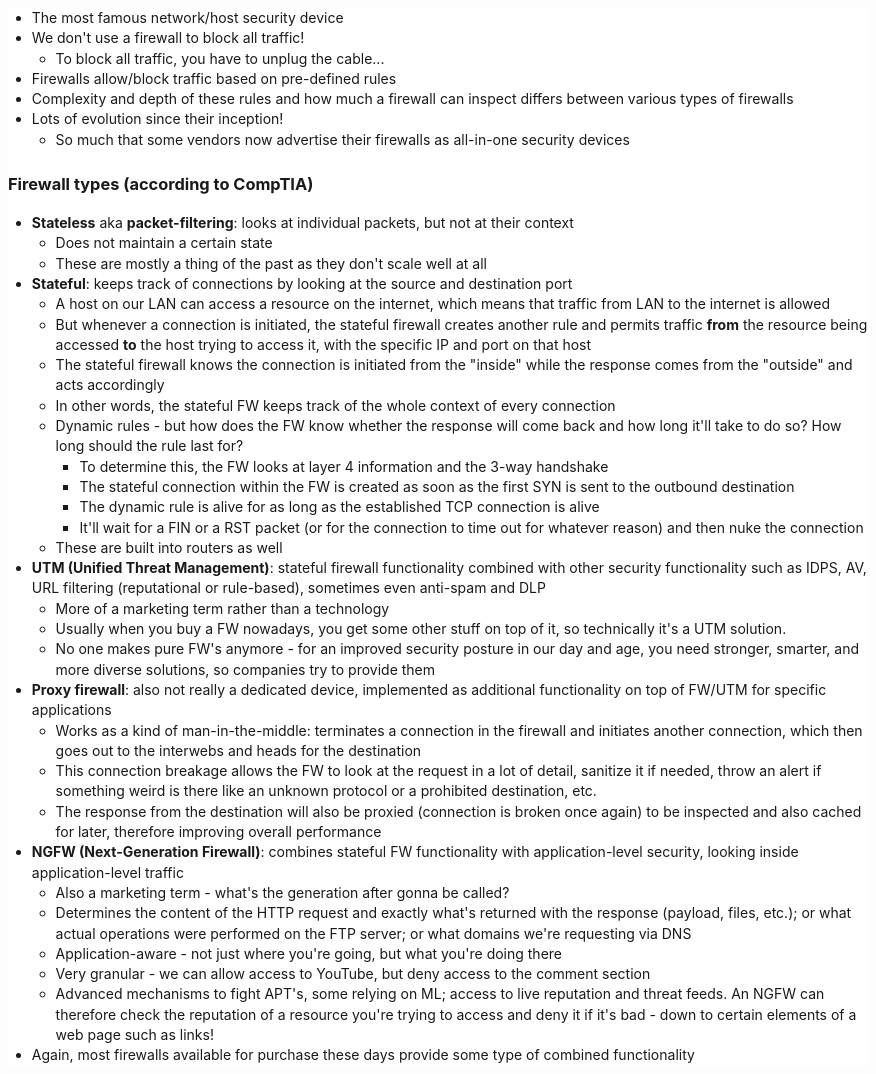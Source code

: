 - The most famous network/host security device
- We don't use a firewall to block all traffic!
	- To block all traffic, you have to unplug the cable...
- Firewalls allow/block traffic based on pre-defined rules
- Complexity and depth of these rules and how much a firewall can inspect differs between various types of firewalls
- Lots of evolution since their inception!
	- So much that some vendors now advertise their firewalls as all-in-one security devices

### Firewall types (according to CompTIA)

- **Stateless** aka **packet-filtering**: looks at individual packets, but not at their context
	- Does not maintain a certain state
	- These are mostly a thing of the past as they don't scale well at all
- **Stateful**: keeps track of connections by looking at the source and destination port
	- A host on our LAN can access a resource on the internet, which means that traffic from LAN to the internet is allowed
	- But whenever a connection is initiated, the stateful firewall creates another rule and permits traffic **from** the resource being accessed **to** the host trying to access it, with the specific IP and port on that host
	- The stateful firewall knows the connection is initiated from the "inside" while the response comes from the "outside" and acts accordingly
	- In other words, the stateful FW keeps track of the whole context of every connection
	- Dynamic rules - but how does the FW know whether the response will come back and how long it'll take to do so? How long should the rule last for?
		- To determine this, the FW looks at layer 4 information and the 3-way handshake
		- The stateful connection within the FW is created as soon as the first SYN is sent to the outbound destination
		- The dynamic rule is alive for as long as the established TCP connection is alive
		- It'll wait for a FIN or a RST packet (or for the connection to time out for whatever reason) and then nuke the connection
	- These are built into routers as well
- **UTM (Unified Threat Management)**: stateful firewall functionality combined with other security functionality such as IDPS, AV, URL filtering (reputational or rule-based), sometimes even anti-spam and DLP
	- More of a marketing term rather than a technology
	- Usually when you buy a FW nowadays, you get some other stuff on top of it, so technically it's a UTM solution. 
	- No one makes pure FW's anymore - for an improved security posture in our day and age, you need stronger, smarter, and more diverse solutions, so companies try to provide them
- **Proxy firewall**: also not really a dedicated device, implemented as additional functionality on top of FW/UTM for specific applications 
	- Works as a kind of man-in-the-middle: terminates a connection in the firewall and initiates another connection, which then goes out to the interwebs and heads for the destination
	- This connection breakage allows the FW to look at the request in a lot of detail, sanitize it if needed, throw an alert if something weird is there like an unknown protocol or a prohibited destination, etc.
	- The response from the destination will also be proxied (connection is broken once again) to be inspected and also cached for later, therefore improving overall performance
- **NGFW (Next-Generation Firewall)**: combines stateful FW functionality with application-level security, looking inside application-level traffic
	- Also a marketing term - what's the generation after gonna be called?
	- Determines the content of the HTTP request and exactly what's returned with the response (payload, files, etc.); or what actual operations were performed on the FTP server; or what domains we're requesting via DNS
	- Application-aware - not just where you're going, but what you're doing there
	- Very granular - we can allow access to YouTube, but deny access to the comment section
	- Advanced mechanisms to fight APT's, some relying on ML; access to live reputation and threat feeds. An NGFW can therefore check the reputation of a resource you're trying to access and deny it if it's bad - down to certain elements of a web page such as links!
- Again, most firewalls available for purchase these days provide some type of combined functionality

